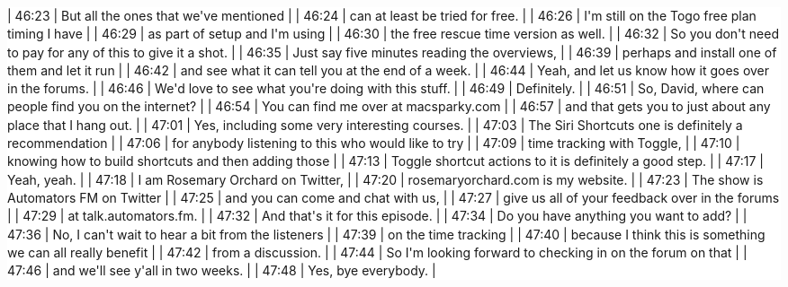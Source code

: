 | 46:23      | But all the ones that we've mentioned                                           |
| 46:24      | can at least be tried for free.                                                 |
| 46:26      | I'm still on the Togo free plan timing I have                                   |
| 46:29      | as part of setup and I'm using                                                  |
| 46:30      | the free rescue time version as well.                                           |
| 46:32      | So you don't need to pay for any of this to give it a shot.                     |
| 46:35      | Just say five minutes reading the overviews,                                    |
| 46:39      | perhaps and install one of them and let it run                                  |
| 46:42      | and see what it can tell you at the end of a week.                              |
| 46:44      | Yeah, and let us know how it goes over in the forums.                           |
| 46:46      | We'd love to see what you're doing with this stuff.                             |
| 46:49      | Definitely.                                                                     |
| 46:51      | So, David, where can people find you on the internet?                           |
| 46:54      | You can find me over at macsparky.com                                           |
| 46:57      | and that gets you to just about any place that I hang out.                      |
| 47:01      | Yes, including some very interesting courses.                                   |
| 47:03      | The Siri Shortcuts one is definitely a recommendation                           |
| 47:06      | for anybody listening to this who would like to try                             |
| 47:09      | time tracking with Toggle,                                                      |
| 47:10      | knowing how to build shortcuts and then adding those                            |
| 47:13      | Toggle shortcut actions to it is definitely a good step.                        |
| 47:17      | Yeah, yeah.                                                                     |
| 47:18      | I am Rosemary Orchard on Twitter,                                               |
| 47:20      | rosemaryorchard.com is my website.                                              |
| 47:23      | The show is Automators FM on Twitter                                            |
| 47:25      | and you can come and chat with us,                                              |
| 47:27      | give us all of your feedback over in the forums                                 |
| 47:29      | at talk.automators.fm.                                                          |
| 47:32      | And that's it for this episode.                                                 |
| 47:34      | Do you have anything you want to add?                                           |
| 47:36      | No, I can't wait to hear a bit from the listeners                               |
| 47:39      | on the time tracking                                                            |
| 47:40      | because I think this is something we can all really benefit                     |
| 47:42      | from a discussion.                                                              |
| 47:44      | So I'm looking forward to checking in on the forum on that                      |
| 47:46      | and we'll see y'all in two weeks.                                               |
| 47:48      | Yes, bye everybody.                                                             |
